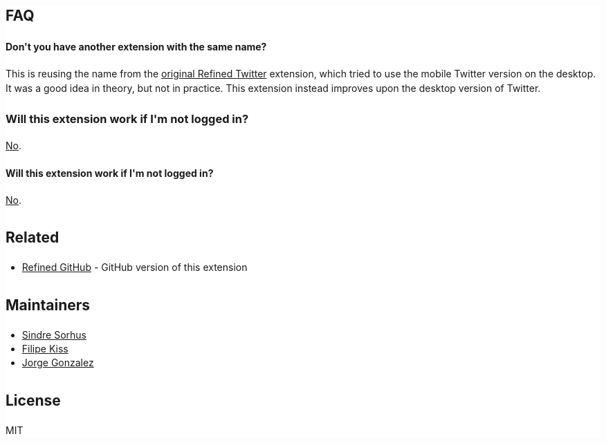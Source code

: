 
## FAQ

#### Don't you have another extension with the same name?

This is reusing the name from the [original Refined Twitter](https://github.com/sindresorhus/refined-twitter-old) extension, which tried to use the mobile Twitter version on the desktop. It was a good idea in theory, but not in practice. This extension instead improves upon the desktop version of Twitter.

### Will this extension work if I'm not logged in?

[No](https://github.com/sindresorhus/refined-twitter/issues/126).
#### Will this extension work if I'm not logged in?

[No](https://github.com/sindresorhus/refined-twitter/issues/126).


## Related

- [Refined GitHub](https://github.com/sindresorhus/refined-github) - GitHub version of this extension


## Maintainers

- [Sindre Sorhus](https://github.com/sindresorhus)
- [Filipe Kiss](https://github.com/filipekiss)
- [Jorge Gonzalez](https://github.com/jorgegonzalez)


## License

MIT
